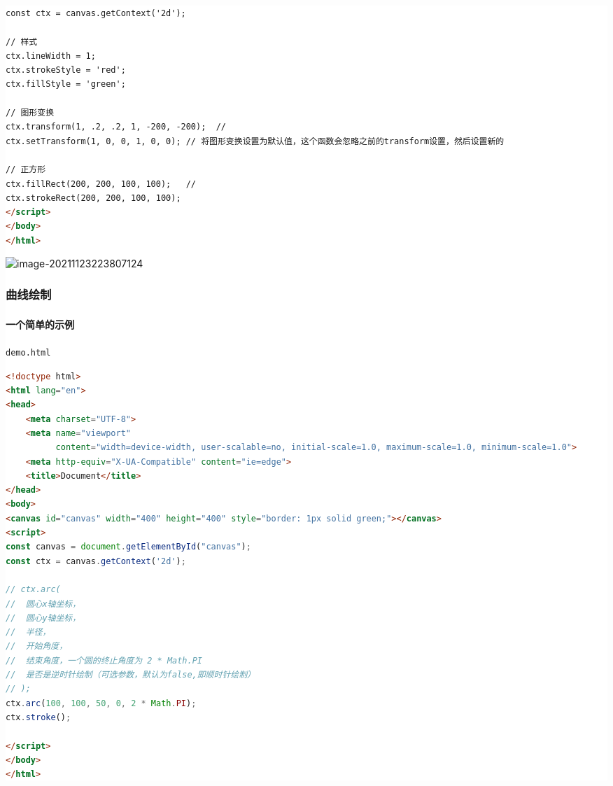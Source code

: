 ```html
const ctx = canvas.getContext('2d');

// 样式
ctx.lineWidth = 1;
ctx.strokeStyle = 'red';
ctx.fillStyle = 'green';

// 图形变换
ctx.transform(1, .2, .2, 1, -200, -200);  //
ctx.setTransform(1, 0, 0, 1, 0, 0); // 将图形变换设置为默认值，这个函数会忽略之前的transform设置，然后设置新的

// 正方形
ctx.fillRect(200, 200, 100, 100);   //
ctx.strokeRect(200, 200, 100, 100);
</script>
</body>
</html>
```

![image-20211123223807124](https://tuchuang-1257805459.cos.accelerate.myqcloud.com/image-20211123223807124.png)

### 曲线绘制

#### 一个简单的示例

`demo.html`

```html
<!doctype html>
<html lang="en">
<head>
    <meta charset="UTF-8">
    <meta name="viewport"
          content="width=device-width, user-scalable=no, initial-scale=1.0, maximum-scale=1.0, minimum-scale=1.0">
    <meta http-equiv="X-UA-Compatible" content="ie=edge">
    <title>Document</title>
</head>
<body>
<canvas id="canvas" width="400" height="400" style="border: 1px solid green;"></canvas>
<script>
const canvas = document.getElementById("canvas");
const ctx = canvas.getContext('2d');

// ctx.arc(
//  圆心x轴坐标，
//  圆心y轴坐标，
//  半径，
//  开始角度，
//  结束角度，一个圆的终止角度为 2 * Math.PI
//  是否是逆时针绘制（可选参数，默认为false,即顺时针绘制）
// );
ctx.arc(100, 100, 50, 0, 2 * Math.PI);
ctx.stroke();

</script>
</body>
</html>
```
